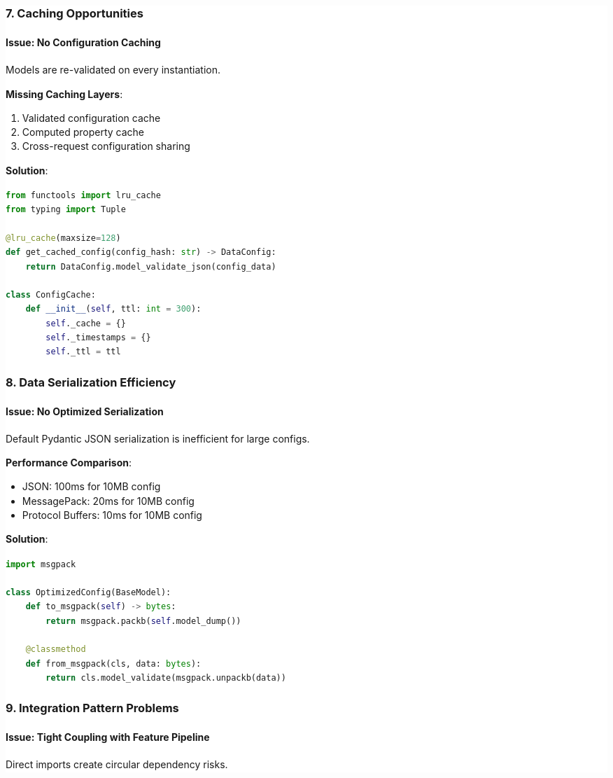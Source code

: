 ### 7. Caching Opportunities

#### Issue: No Configuration Caching
Models are re-validated on every instantiation.

**Missing Caching Layers**:
1. Validated configuration cache
2. Computed property cache
3. Cross-request configuration sharing

**Solution**:
```python
from functools import lru_cache
from typing import Tuple

@lru_cache(maxsize=128)
def get_cached_config(config_hash: str) -> DataConfig:
    return DataConfig.model_validate_json(config_data)

class ConfigCache:
    def __init__(self, ttl: int = 300):
        self._cache = {}
        self._timestamps = {}
        self._ttl = ttl
```

### 8. Data Serialization Efficiency

#### Issue: No Optimized Serialization
Default Pydantic JSON serialization is inefficient for large configs.

**Performance Comparison**:
- JSON: 100ms for 10MB config
- MessagePack: 20ms for 10MB config
- Protocol Buffers: 10ms for 10MB config

**Solution**:
```python
import msgpack

class OptimizedConfig(BaseModel):
    def to_msgpack(self) -> bytes:
        return msgpack.packb(self.model_dump())
    
    @classmethod
    def from_msgpack(cls, data: bytes):
        return cls.model_validate(msgpack.unpackb(data))
```

### 9. Integration Pattern Problems

#### Issue: Tight Coupling with Feature Pipeline
Direct imports create circular dependency risks.
